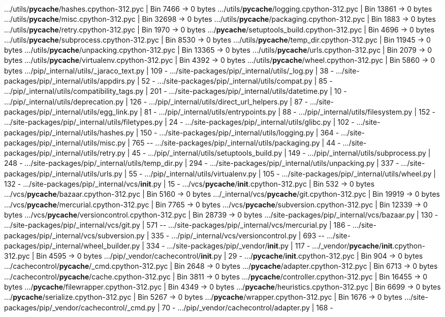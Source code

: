  .../utils/__pycache__/hashes.cpython-312.pyc       |  Bin 7466 -> 0 bytes
 .../utils/__pycache__/logging.cpython-312.pyc      |  Bin 13861 -> 0 bytes
 .../utils/__pycache__/misc.cpython-312.pyc         |  Bin 32698 -> 0 bytes
 .../utils/__pycache__/packaging.cpython-312.pyc    |  Bin 1883 -> 0 bytes
 .../utils/__pycache__/retry.cpython-312.pyc        |  Bin 1970 -> 0 bytes
 .../__pycache__/setuptools_build.cpython-312.pyc   |  Bin 4696 -> 0 bytes
 .../utils/__pycache__/subprocess.cpython-312.pyc   |  Bin 8530 -> 0 bytes
 .../utils/__pycache__/temp_dir.cpython-312.pyc     |  Bin 11945 -> 0 bytes
 .../utils/__pycache__/unpacking.cpython-312.pyc    |  Bin 13365 -> 0 bytes
 .../utils/__pycache__/urls.cpython-312.pyc         |  Bin 2079 -> 0 bytes
 .../utils/__pycache__/virtualenv.cpython-312.pyc   |  Bin 4392 -> 0 bytes
 .../utils/__pycache__/wheel.cpython-312.pyc        |  Bin 5860 -> 0 bytes
 .../pip/_internal/utils/_jaraco_text.py            |  109 -
 .../site-packages/pip/_internal/utils/_log.py      |   38 -
 .../site-packages/pip/_internal/utils/appdirs.py   |   52 -
 .../site-packages/pip/_internal/utils/compat.py    |   85 -
 .../pip/_internal/utils/compatibility_tags.py      |  201 -
 .../site-packages/pip/_internal/utils/datetime.py  |   10 -
 .../pip/_internal/utils/deprecation.py             |  126 -
 .../pip/_internal/utils/direct_url_helpers.py      |   87 -
 .../site-packages/pip/_internal/utils/egg_link.py  |   81 -
 .../pip/_internal/utils/entrypoints.py             |   88 -
 .../pip/_internal/utils/filesystem.py              |  152 -
 .../site-packages/pip/_internal/utils/filetypes.py |   24 -
 .../site-packages/pip/_internal/utils/glibc.py     |  102 -
 .../site-packages/pip/_internal/utils/hashes.py    |  150 -
 .../site-packages/pip/_internal/utils/logging.py   |  364 -
 .../site-packages/pip/_internal/utils/misc.py      |  765 --
 .../site-packages/pip/_internal/utils/packaging.py |   44 -
 .../site-packages/pip/_internal/utils/retry.py     |   45 -
 .../pip/_internal/utils/setuptools_build.py        |  149 -
 .../pip/_internal/utils/subprocess.py              |  248 -
 .../site-packages/pip/_internal/utils/temp_dir.py  |  294 -
 .../site-packages/pip/_internal/utils/unpacking.py |  337 -
 .../site-packages/pip/_internal/utils/urls.py      |   55 -
 .../pip/_internal/utils/virtualenv.py              |  105 -
 .../site-packages/pip/_internal/utils/wheel.py     |  132 -
 .../site-packages/pip/_internal/vcs/__init__.py    |   15 -
 .../vcs/__pycache__/__init__.cpython-312.pyc       |  Bin 532 -> 0 bytes
 .../vcs/__pycache__/bazaar.cpython-312.pyc         |  Bin 5160 -> 0 bytes
 .../_internal/vcs/__pycache__/git.cpython-312.pyc  |  Bin 19919 -> 0 bytes
 .../vcs/__pycache__/mercurial.cpython-312.pyc      |  Bin 7765 -> 0 bytes
 .../vcs/__pycache__/subversion.cpython-312.pyc     |  Bin 12339 -> 0 bytes
 .../vcs/__pycache__/versioncontrol.cpython-312.pyc |  Bin 28739 -> 0 bytes
 .../site-packages/pip/_internal/vcs/bazaar.py      |  130 -
 .../site-packages/pip/_internal/vcs/git.py         |  571 --
 .../site-packages/pip/_internal/vcs/mercurial.py   |  186 -
 .../site-packages/pip/_internal/vcs/subversion.py  |  335 -
 .../pip/_internal/vcs/versioncontrol.py            |  693 --
 .../site-packages/pip/_internal/wheel_builder.py   |  334 -
 .../site-packages/pip/_vendor/__init__.py          |  117 -
 .../_vendor/__pycache__/__init__.cpython-312.pyc   |  Bin 4595 -> 0 bytes
 .../pip/_vendor/cachecontrol/__init__.py           |   29 -
 .../__pycache__/__init__.cpython-312.pyc           |  Bin 904 -> 0 bytes
 .../cachecontrol/__pycache__/_cmd.cpython-312.pyc  |  Bin 2648 -> 0 bytes
 .../__pycache__/adapter.cpython-312.pyc            |  Bin 6713 -> 0 bytes
 .../cachecontrol/__pycache__/cache.cpython-312.pyc |  Bin 3811 -> 0 bytes
 .../__pycache__/controller.cpython-312.pyc         |  Bin 16455 -> 0 bytes
 .../__pycache__/filewrapper.cpython-312.pyc        |  Bin 4349 -> 0 bytes
 .../__pycache__/heuristics.cpython-312.pyc         |  Bin 6699 -> 0 bytes
 .../__pycache__/serialize.cpython-312.pyc          |  Bin 5267 -> 0 bytes
 .../__pycache__/wrapper.cpython-312.pyc            |  Bin 1676 -> 0 bytes
 .../site-packages/pip/_vendor/cachecontrol/_cmd.py |   70 -
 .../pip/_vendor/cachecontrol/adapter.py            |  168 -